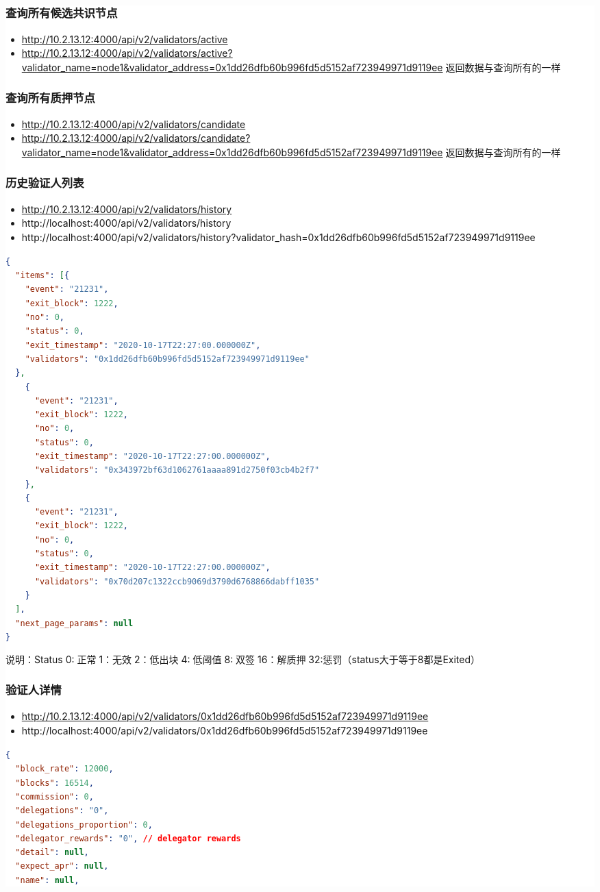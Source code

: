 ### 查询所有候选共识节点
- http://10.2.13.12:4000/api/v2/validators/active
- http://10.2.13.12:4000/api/v2/validators/active?validator_name=node1&validator_address=0x1dd26dfb60b996fd5d5152af723949971d9119ee
  返回数据与查询所有的一样

### 查询所有质押节点
- http://10.2.13.12:4000/api/v2/validators/candidate
- http://10.2.13.12:4000/api/v2/validators/candidate?validator_name=node1&validator_address=0x1dd26dfb60b996fd5d5152af723949971d9119ee
  返回数据与查询所有的一样

### 历史验证人列表
- http://10.2.13.12:4000/api/v2/validators/history
- http://localhost:4000/api/v2/validators/history
- http://localhost:4000/api/v2/validators/history?validator_hash=0x1dd26dfb60b996fd5d5152af723949971d9119ee
```json
{
  "items": [{
    "event": "21231",
    "exit_block": 1222,
    "no": 0,
    "status": 0,
    "exit_timestamp": "2020-10-17T22:27:00.000000Z",
    "validators": "0x1dd26dfb60b996fd5d5152af723949971d9119ee"
  },
    {
      "event": "21231",
      "exit_block": 1222,
      "no": 0,
      "status": 0,
      "exit_timestamp": "2020-10-17T22:27:00.000000Z",
      "validators": "0x343972bf63d1062761aaaa891d2750f03cb4b2f7"
    },
    {
      "event": "21231",
      "exit_block": 1222,
      "no": 0,
      "status": 0,
      "exit_timestamp": "2020-10-17T22:27:00.000000Z",
      "validators": "0x70d207c1322ccb9069d3790d6768866dabff1035"
    }
  ],
  "next_page_params": null
}
```
说明：Status 0: 正常 1：无效 2：低出块 4: 低阈值 8: 双签 16：解质押 32:惩罚（status大于等于8都是Exited）

### 验证人详情
- http://10.2.13.12:4000/api/v2/validators/0x1dd26dfb60b996fd5d5152af723949971d9119ee
- http://localhost:4000/api/v2/validators/0x1dd26dfb60b996fd5d5152af723949971d9119ee
```json
{
  "block_rate": 12000,
  "blocks": 16514,
  "commission": 0,
  "delegations": "0",
  "delegations_proportion": 0,
  "delegator_rewards": "0", // delegator rewards
  "detail": null,
  "expect_apr": null,
  "name": null,
```
